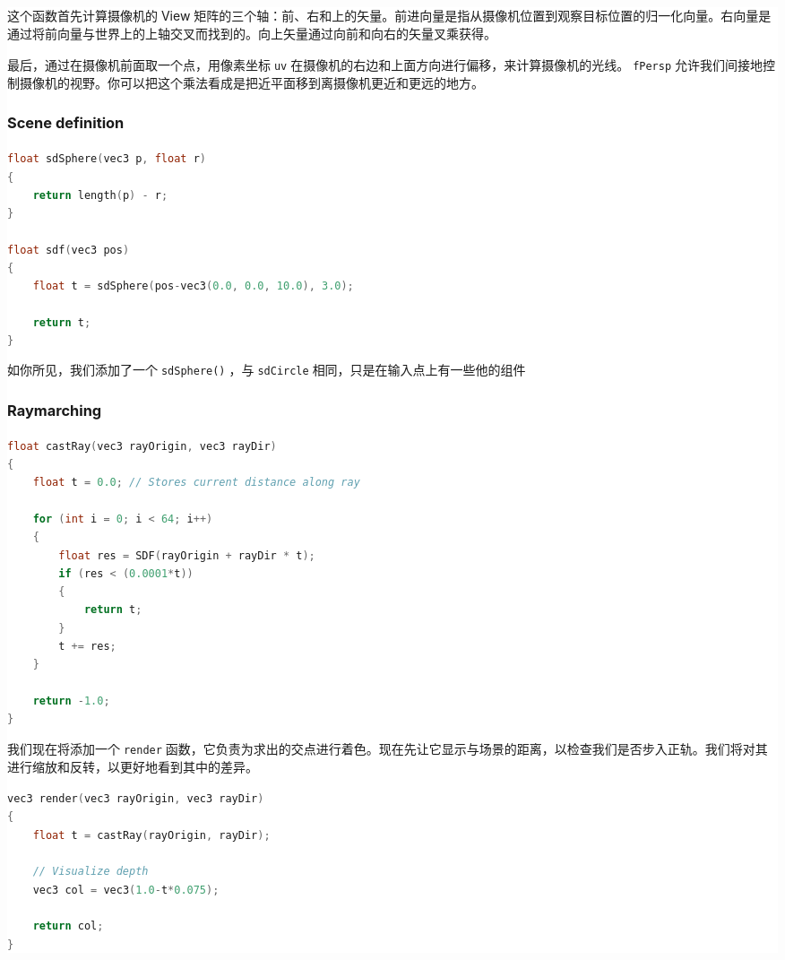 这个函数首先计算摄像机的 View 矩阵的三个轴：前、右和上的矢量。前进向量是指从摄像机位置到观察目标位置的归一化向量。右向量是通过将前向量与世界上的上轴交叉而找到的。向上矢量通过向前和向右的矢量叉乘获得。

最后，通过在摄像机前面取一个点，用像素坐标 `uv` 在摄像机的右边和上面方向进行偏移，来计算摄像机的光线。 `fPersp` 允许我们间接地控制摄像机的视野。你可以把这个乘法看成是把近平面移到离摄像机更近和更远的地方。

### Scene definition
```C++
float sdSphere(vec3 p, float r)
{
    return length(p) - r;
}
 
float sdf(vec3 pos)
{
    float t = sdSphere(pos-vec3(0.0, 0.0, 10.0), 3.0);
     
    return t;
}
```

如你所见，我们添加了一个 `sdSphere()` ，与 `sdCircle` 相同，只是在输入点上有一些他的组件

### Raymarching
```C++
float castRay(vec3 rayOrigin, vec3 rayDir)
{
    float t = 0.0; // Stores current distance along ray
     
    for (int i = 0; i < 64; i++)
    {
        float res = SDF(rayOrigin + rayDir * t);
        if (res < (0.0001*t))
        {
            return t;
        }
        t += res;
    }
     
    return -1.0;
}
```

我们现在将添加一个 `render` 函数，它负责为求出的交点进行着色。现在先让它显示与场景的距离，以检查我们是否步入正轨。我们将对其进行缩放和反转，以更好地看到其中的差异。
```c++
vec3 render(vec3 rayOrigin, vec3 rayDir)
{
    float t = castRay(rayOrigin, rayDir);
    
    // Visualize depth
    vec3 col = vec3(1.0-t*0.075);
    
    return col;
}
```

